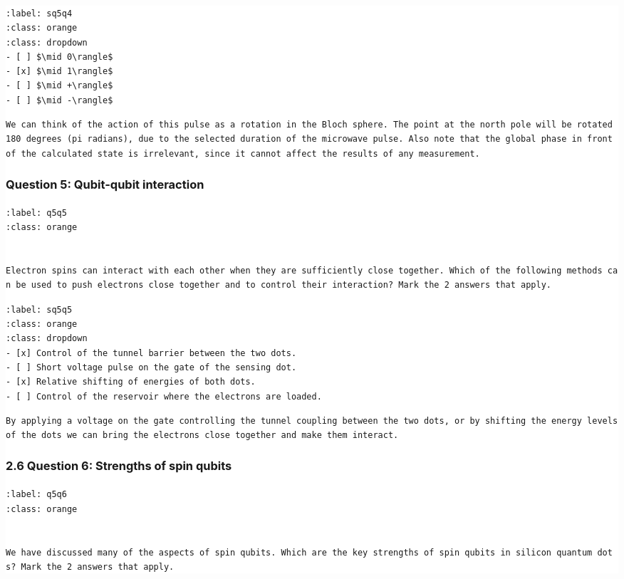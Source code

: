 ```{solution} q5q4
:label: sq5q4
:class: orange
:class: dropdown
- [ ] $\mid 0\rangle$
- [x] $\mid 1\rangle$
- [ ] $\mid +\rangle$
- [ ] $\mid -\rangle$
```

```{admonition} Explanation
We can think of the action of this pulse as a rotation in the Bloch sphere. The point at the north pole will be rotated 180 degrees (pi radians), due to the selected duration of the microwave pulse. Also note that the global phase in front of the calculated state is irrelevant, since it cannot affect the results of any measurement.
```

### Question 5: Qubit-qubit interaction

```{exercise} More about spin readout
:label: q5q5
:class: orange


Electron spins can interact with each other when they are sufficiently close together. Which of the following methods can be used to push electrons close together and to control their interaction? Mark the 2 answers that apply.

```

```{solution} q5q5
:label: sq5q5
:class: orange
:class: dropdown
- [x] Control of the tunnel barrier between the two dots.
- [ ] Short voltage pulse on the gate of the sensing dot.
- [x] Relative shifting of energies of both dots.
- [ ] Control of the reservoir where the electrons are loaded.

```

```{admonition} Explanation
By applying a voltage on the gate controlling the tunnel coupling between the two dots, or by shifting the energy levels of the dots we can bring the electrons close together and make them interact.
```

### 2.6 Question 6: Strengths of spin qubits

```{exercise} More about spin readout
:label: q5q6
:class: orange


We have discussed many of the aspects of spin qubits. Which are the key strengths of spin qubits in silicon quantum dots? Mark the 2 answers that apply.
```
